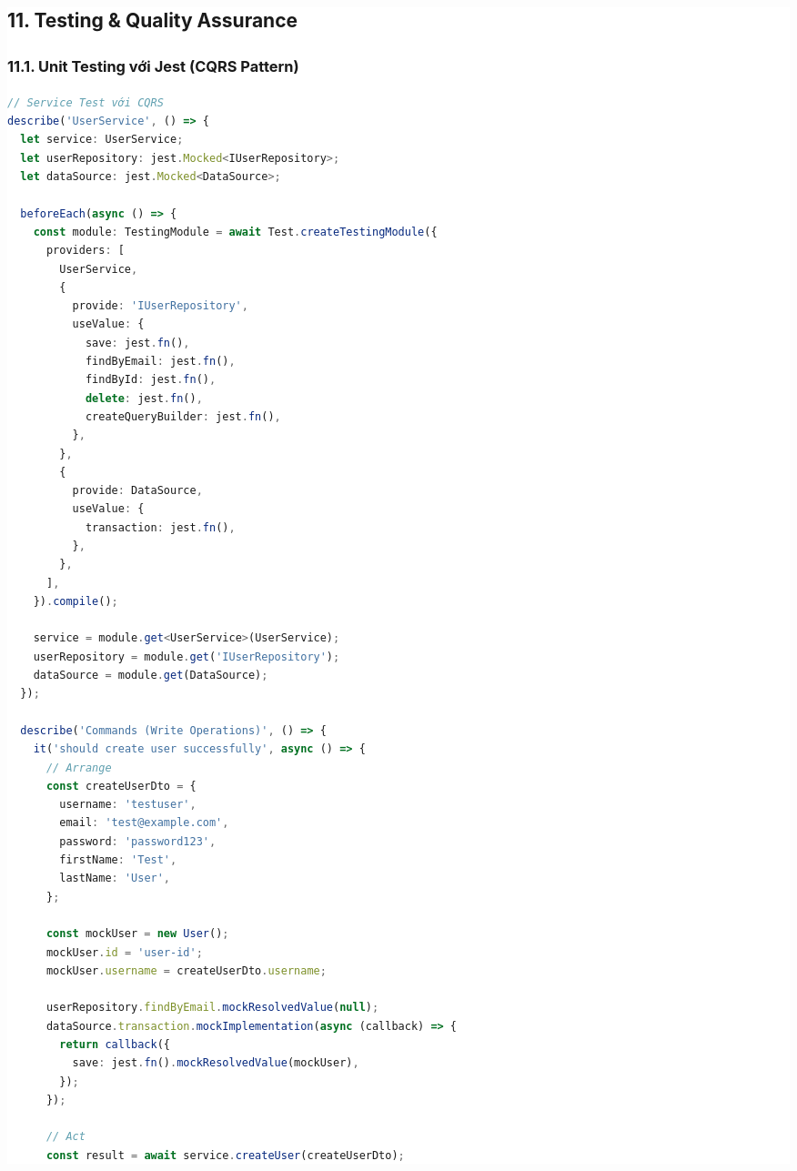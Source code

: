 ## 11. Testing & Quality Assurance

### 11.1. Unit Testing với Jest (CQRS Pattern)
```typescript
// Service Test với CQRS
describe('UserService', () => {
  let service: UserService;
  let userRepository: jest.Mocked<IUserRepository>;
  let dataSource: jest.Mocked<DataSource>;

  beforeEach(async () => {
    const module: TestingModule = await Test.createTestingModule({
      providers: [
        UserService,
        {
          provide: 'IUserRepository',
          useValue: {
            save: jest.fn(),
            findByEmail: jest.fn(),
            findById: jest.fn(),
            delete: jest.fn(),
            createQueryBuilder: jest.fn(),
          },
        },
        {
          provide: DataSource,
          useValue: {
            transaction: jest.fn(),
          },
        },
      ],
    }).compile();

    service = module.get<UserService>(UserService);
    userRepository = module.get('IUserRepository');
    dataSource = module.get(DataSource);
  });

  describe('Commands (Write Operations)', () => {
    it('should create user successfully', async () => {
      // Arrange
      const createUserDto = {
        username: 'testuser',
        email: 'test@example.com',
        password: 'password123',
        firstName: 'Test',
        lastName: 'User',
      };

      const mockUser = new User();
      mockUser.id = 'user-id';
      mockUser.username = createUserDto.username;

      userRepository.findByEmail.mockResolvedValue(null);
      dataSource.transaction.mockImplementation(async (callback) => {
        return callback({
          save: jest.fn().mockResolvedValue(mockUser),
        });
      });

      // Act
      const result = await service.createUser(createUserDto);
```